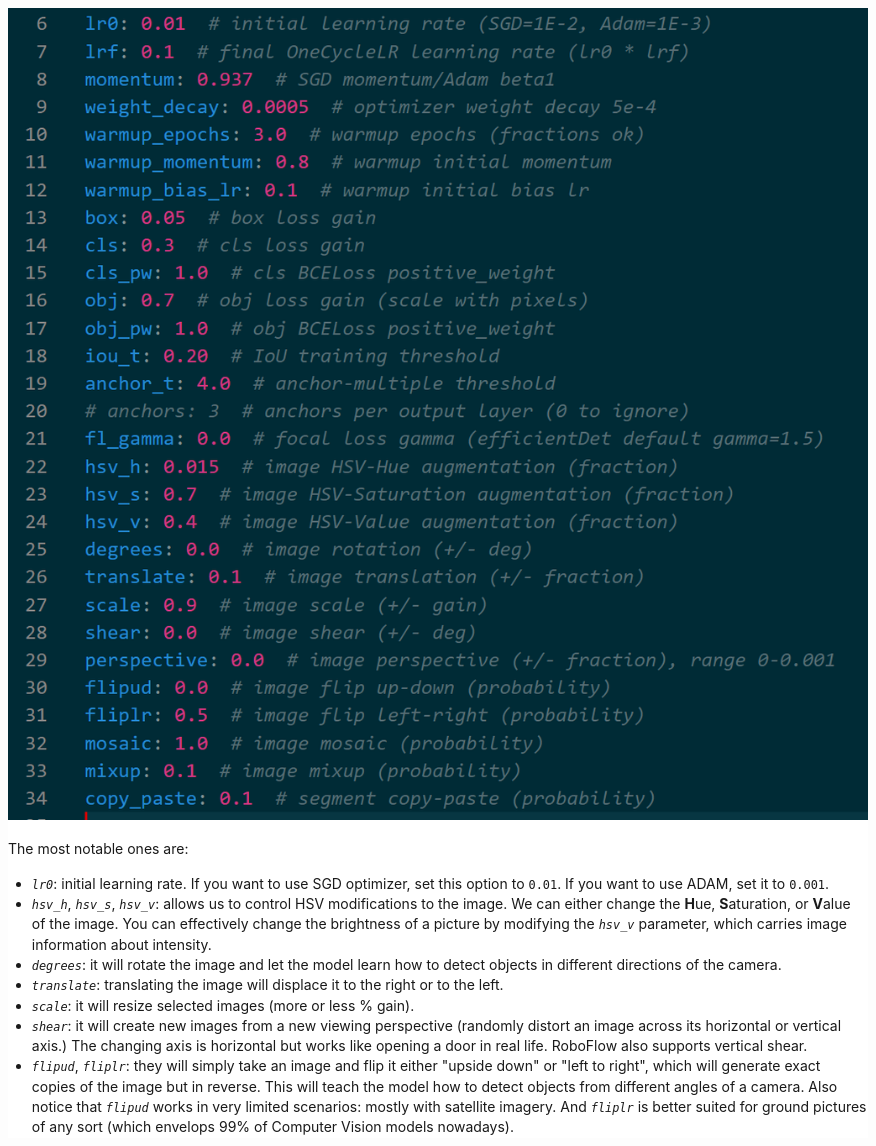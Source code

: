 ![augmentation types](./images/initial_parameters.png)

The most notable ones are:
- _`lr0`_: initial learning rate. If you want to use SGD optimizer, set this option to `0.01`. If you want to use ADAM, set it to `0.001`.
- _`hsv_h`_, _`hsv_s`_, _`hsv_v`_: allows us to control HSV modifications to the image. We can either change the **H**ue, **S**aturation, or **V**alue of the image. You can effectively change the brightness of a picture by modifying the _`hsv_v`_ parameter, which carries image information about intensity.
- _`degrees`_: it will rotate the image and let the model learn how to detect objects in different directions of the camera.
- _`translate`_: translating the image will displace it to the right or to the left. 
- _`scale`_: it will resize selected images (more or less % gain).
- _`shear`_: it will create new images from a new viewing perspective (randomly distort an image across its horizontal or vertical axis.) The changing axis is horizontal but works like opening a door in real life. RoboFlow also supports vertical shear.
- _`flipud`_, _`fliplr`_: they will simply take an image and flip it either "upside down" or "left to right", which will generate exact copies of the image but in reverse. This will teach the model how to detect objects from different angles of a camera. Also notice that _`flipud`_ works in very limited scenarios: mostly with satellite imagery. And _`fliplr`_ is better suited for ground pictures of any sort (which envelops 99% of Computer Vision models nowadays).